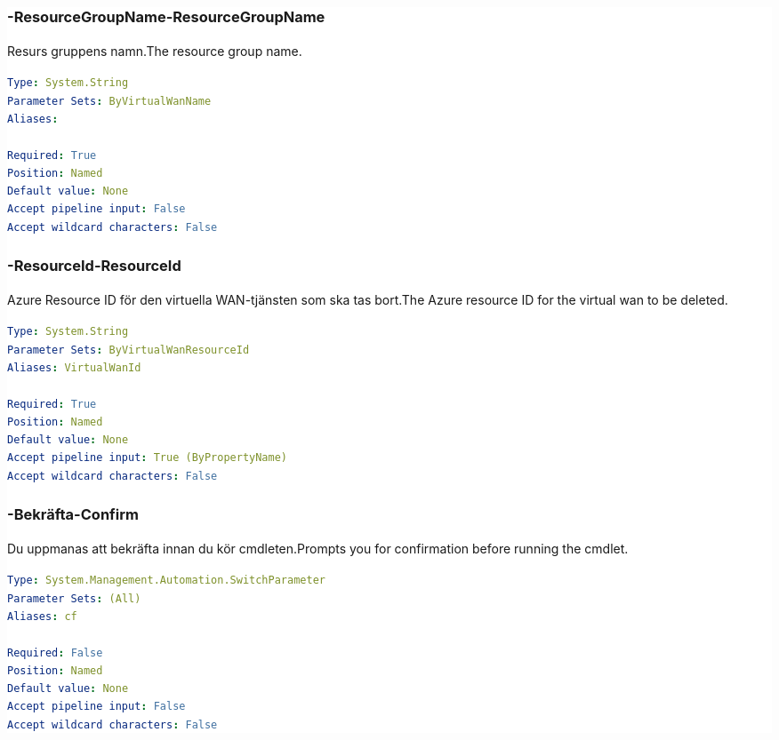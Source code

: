 ### <span data-ttu-id="6f5e9-134">-ResourceGroupName</span><span class="sxs-lookup"><span data-stu-id="6f5e9-134">-ResourceGroupName</span></span>
<span data-ttu-id="6f5e9-135">Resurs gruppens namn.</span><span class="sxs-lookup"><span data-stu-id="6f5e9-135">The resource group name.</span></span>

```yaml
Type: System.String
Parameter Sets: ByVirtualWanName
Aliases:

Required: True
Position: Named
Default value: None
Accept pipeline input: False
Accept wildcard characters: False
```

### <span data-ttu-id="6f5e9-136">-ResourceId</span><span class="sxs-lookup"><span data-stu-id="6f5e9-136">-ResourceId</span></span>
<span data-ttu-id="6f5e9-137">Azure Resource ID för den virtuella WAN-tjänsten som ska tas bort.</span><span class="sxs-lookup"><span data-stu-id="6f5e9-137">The Azure resource ID for the virtual wan to be deleted.</span></span>

```yaml
Type: System.String
Parameter Sets: ByVirtualWanResourceId
Aliases: VirtualWanId

Required: True
Position: Named
Default value: None
Accept pipeline input: True (ByPropertyName)
Accept wildcard characters: False
```

### <span data-ttu-id="6f5e9-138">-Bekräfta</span><span class="sxs-lookup"><span data-stu-id="6f5e9-138">-Confirm</span></span>
<span data-ttu-id="6f5e9-139">Du uppmanas att bekräfta innan du kör cmdleten.</span><span class="sxs-lookup"><span data-stu-id="6f5e9-139">Prompts you for confirmation before running the cmdlet.</span></span>

```yaml
Type: System.Management.Automation.SwitchParameter
Parameter Sets: (All)
Aliases: cf

Required: False
Position: Named
Default value: None
Accept pipeline input: False
Accept wildcard characters: False
```
